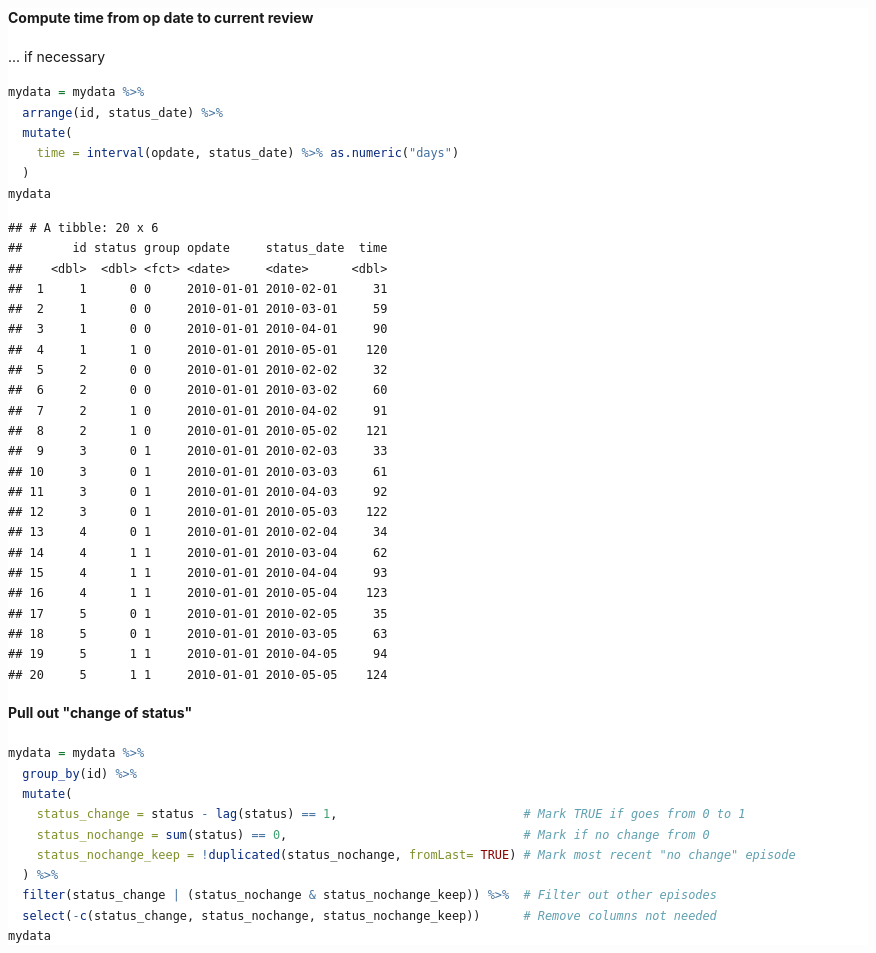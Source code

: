 #### Compute time from op date to current review
... if necessary


```r
mydata = mydata %>% 
  arrange(id, status_date) %>% 
  mutate(
    time = interval(opdate, status_date) %>% as.numeric("days")
  )
mydata
```

```
## # A tibble: 20 x 6
##       id status group opdate     status_date  time
##    <dbl>  <dbl> <fct> <date>     <date>      <dbl>
##  1     1      0 0     2010-01-01 2010-02-01     31
##  2     1      0 0     2010-01-01 2010-03-01     59
##  3     1      0 0     2010-01-01 2010-04-01     90
##  4     1      1 0     2010-01-01 2010-05-01    120
##  5     2      0 0     2010-01-01 2010-02-02     32
##  6     2      0 0     2010-01-01 2010-03-02     60
##  7     2      1 0     2010-01-01 2010-04-02     91
##  8     2      1 0     2010-01-01 2010-05-02    121
##  9     3      0 1     2010-01-01 2010-02-03     33
## 10     3      0 1     2010-01-01 2010-03-03     61
## 11     3      0 1     2010-01-01 2010-04-03     92
## 12     3      0 1     2010-01-01 2010-05-03    122
## 13     4      0 1     2010-01-01 2010-02-04     34
## 14     4      1 1     2010-01-01 2010-03-04     62
## 15     4      1 1     2010-01-01 2010-04-04     93
## 16     4      1 1     2010-01-01 2010-05-04    123
## 17     5      0 1     2010-01-01 2010-02-05     35
## 18     5      0 1     2010-01-01 2010-03-05     63
## 19     5      1 1     2010-01-01 2010-04-05     94
## 20     5      1 1     2010-01-01 2010-05-05    124
```

#### Pull out "change of status"

```r
mydata = mydata %>% 
  group_by(id) %>% 
  mutate(
    status_change = status - lag(status) == 1,                          # Mark TRUE if goes from 0 to 1
    status_nochange = sum(status) == 0,                                 # Mark if no change from 0
    status_nochange_keep = !duplicated(status_nochange, fromLast= TRUE) # Mark most recent "no change" episode
  ) %>% 
  filter(status_change | (status_nochange & status_nochange_keep)) %>%  # Filter out other episodes
  select(-c(status_change, status_nochange, status_nochange_keep))      # Remove columns not needed
mydata
```
